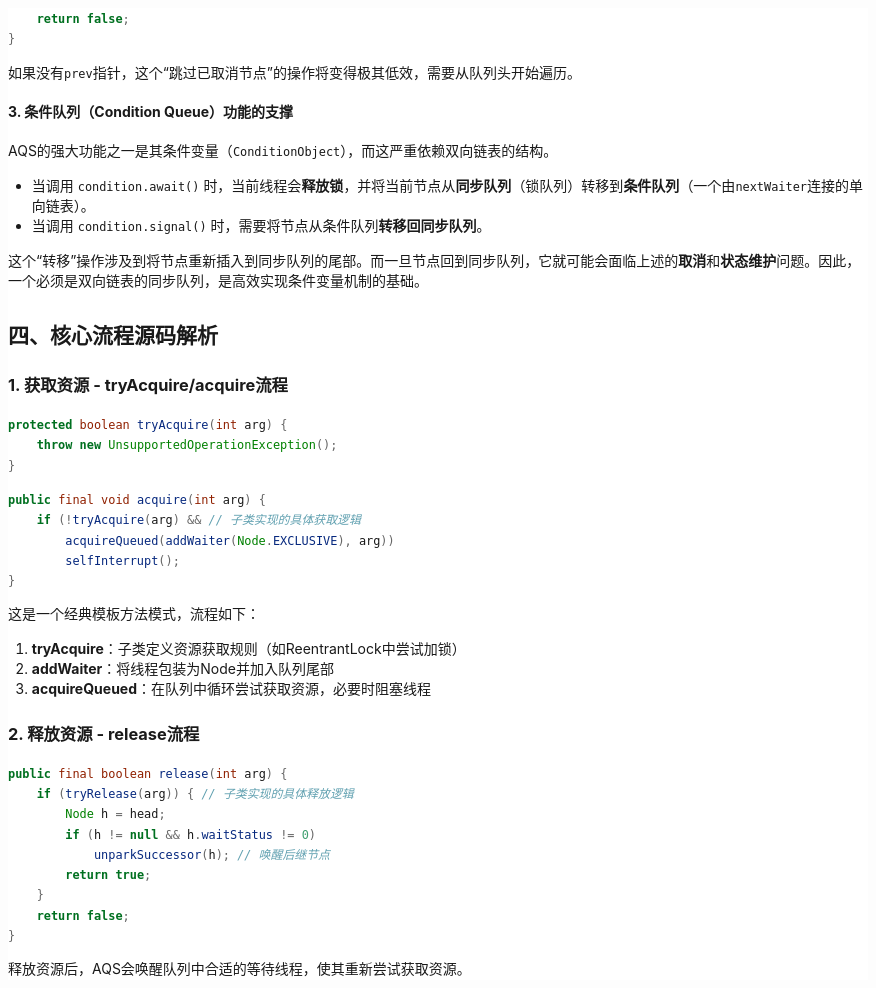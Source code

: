 ```java
    return false;
}
```
如果没有`prev`指针，这个“跳过已取消节点”的操作将变得极其低效，需要从队列头开始遍历。

#### 3. 条件队列（Condition Queue）功能的支撑

AQS的强大功能之一是其条件变量（`ConditionObject`），而这严重依赖双向链表的结构。

*   当调用 `condition.await()` 时，当前线程会**释放锁**，并将当前节点从**同步队列**（锁队列）转移到**条件队列**（一个由`nextWaiter`连接的单向链表）。
*   当调用 `condition.signal()` 时，需要将节点从条件队列**转移回同步队列**。

这个“转移”操作涉及到将节点重新插入到同步队列的尾部。而一旦节点回到同步队列，它就可能会面临上述的**取消**和**状态维护**问题。因此，一个必须是双向链表的同步队列，是高效实现条件变量机制的基础。


## 四、核心流程源码解析

### 1. 获取资源 - tryAcquire/acquire流程

```java
protected boolean tryAcquire(int arg) {
    throw new UnsupportedOperationException();
}
```

```java
public final void acquire(int arg) {
    if (!tryAcquire(arg) && // 子类实现的具体获取逻辑
        acquireQueued(addWaiter(Node.EXCLUSIVE), arg))
        selfInterrupt();
}
```

这是一个经典模板方法模式，流程如下：

1.  **tryAcquire**：子类定义资源获取规则（如ReentrantLock中尝试加锁）
2.  **addWaiter**：将线程包装为Node并加入队列尾部
3.  **acquireQueued**：在队列中循环尝试获取资源，必要时阻塞线程

### 2. 释放资源 - release流程

```java
public final boolean release(int arg) {
    if (tryRelease(arg)) { // 子类实现的具体释放逻辑
        Node h = head;
        if (h != null && h.waitStatus != 0)
            unparkSuccessor(h); // 唤醒后继节点
        return true;
    }
    return false;
}
```

释放资源后，AQS会唤醒队列中合适的等待线程，使其重新尝试获取资源。
